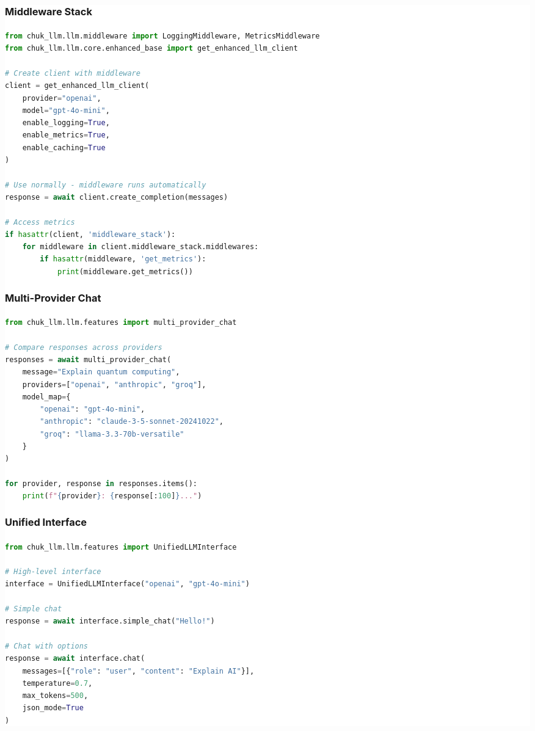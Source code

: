 ### Middleware Stack

```python
from chuk_llm.llm.middleware import LoggingMiddleware, MetricsMiddleware
from chuk_llm.llm.core.enhanced_base import get_enhanced_llm_client

# Create client with middleware
client = get_enhanced_llm_client(
    provider="openai",
    model="gpt-4o-mini",
    enable_logging=True,
    enable_metrics=True,
    enable_caching=True
)

# Use normally - middleware runs automatically
response = await client.create_completion(messages)

# Access metrics
if hasattr(client, 'middleware_stack'):
    for middleware in client.middleware_stack.middlewares:
        if hasattr(middleware, 'get_metrics'):
            print(middleware.get_metrics())
```

### Multi-Provider Chat

```python
from chuk_llm.llm.features import multi_provider_chat

# Compare responses across providers
responses = await multi_provider_chat(
    message="Explain quantum computing",
    providers=["openai", "anthropic", "groq"],
    model_map={
        "openai": "gpt-4o-mini",
        "anthropic": "claude-3-5-sonnet-20241022",
        "groq": "llama-3.3-70b-versatile"
    }
)

for provider, response in responses.items():
    print(f"{provider}: {response[:100]}...")
```

### Unified Interface

```python
from chuk_llm.llm.features import UnifiedLLMInterface

# High-level interface
interface = UnifiedLLMInterface("openai", "gpt-4o-mini")

# Simple chat
response = await interface.simple_chat("Hello!")

# Chat with options
response = await interface.chat(
    messages=[{"role": "user", "content": "Explain AI"}],
    temperature=0.7,
    max_tokens=500,
    json_mode=True
)
```

